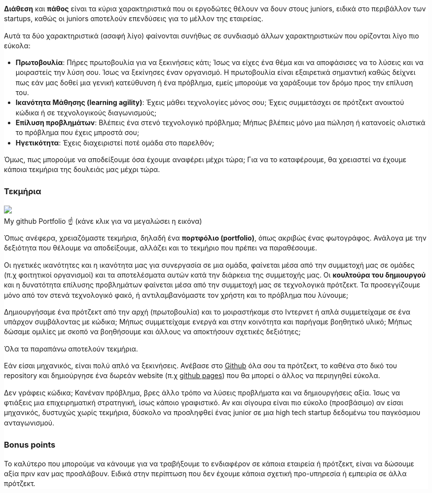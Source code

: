**Διάθεση** και **πάθος** είναι τα κύρια χαρακτηριστικά που οι εργοδώτες θέλουν να δουν στους juniors, ειδικά στο περιβάλλον των startups, καθώς οι juniors αποτελούν επενδύσεις για το μέλλον της εταιρείας.

Αυτά τα δύο χαρακτηριστικά (ασαφή λίγο) φαίνονται συνήθως σε συνδιασμό άλλων χαρακτηριστικών που ορίζονται λίγο πιο εύκολα:

- **Πρωτοβουλία**: Πήρες πρωτοβουλία για να ξεκινήσεις κάτι; Ίσως να είχες ένα θέμα και να αποφάσισες να το λύσεις και να μοιραστείς την λύση σου. Ίσως να ξεκίνησες έναν οργανισμό. Η πρωτοβουλία είναι εξαιρετικά σημαντική καθώς δείχνει πως εάν μας δοθεί μια γενική κατεύθυνση ή ένα πρόβλημα, εμείς μπορούμε να χαράξουμε τον δρόμο προς την επίλυση του.
- **Ικανότητα Μάθησης (learning agility)**: Έχεις μάθει τεχνολογίες μόνος σου; Έχεις συμμετάσχει σε πρότζεκτ ανοικτού κώδικα ή σε τεχνολογικούς διαγωνισμούς;
- **Επίλυση προβλημάτων**: Βλέπεις ένα στενό τεχνολογικό πρόβλημα; Μήπως βλέπεις μόνο μια πώληση ή κατανοείς ολιστικά το πρόβλημα που έχεις μπροστά σου;
- **Ηγετικότητα**: Έχεις διαχειριστεί ποτέ ομάδα στο παρελθόν;

Όμως, πως μπορούμε να αποδείξουμε όσα έχουμε αναφέρει μέχρι τώρα; Για να το καταφέρουμε, θα χρειαστεί να έχουμε κάποια τεκμήρια της δουλειάς μας μέχρι τώρα.

### Τεκμήρια
![](https://i.imgur.com/VqhurI7.png)
<br>
My github Portfolio ☝️ (κάνε κλικ για να μεγαλώσει η εικόνα)

Όπως ανέφερα, χρειαζόμαστε τεκμήρια, δηλαδή ένα **πορτφόλιο (portfolio)**, όπως ακριβώς ένας φωτογράφος. Ανάλογα με την δεξιότητα που θέλουμε να αποδείξουμε, αλλάζει και  το τεκμήριο που πρέπει να παραθέσουμε. 

Οι ηγετικές ικανότητες και η ικανότητα μας για συνεργασία σε μια ομάδα, φαίνεται μέσα από την συμμετοχή μας σε ομάδες (π.χ φοιτητικοί οργανισμοί) και τα αποτελέσματα αυτών κατά την διάρκεια της συμμετοχής μας. Οι **κουλτούρα του δημιουργού** και η δυνατότητα επίλυσης προβλημάτων φαίνεται μέσα από την συμμετοχή μας σε τεχνολογικά πρότζεκτ. Τα προσεγγίζουμε μόνο από τον στενά τεχνολογικό φακό, ή αντιλαμβανόμαστε τον χρήστη και το πρόβλημα που λύνουμε;

Δημιουργήσαμε ένα πρότζεκτ από την αρχή (πρωτοβουλία) και το μοιραστήκαμε στο Ιντερνετ ή απλά συμμετείχαμε σε ένα υπάρχον συμβάλοντας με κώδικα; Μήπως συμμετείχαμε ενεργά και στην κοινότητα και παρήγαμε βοηθητικό υλικό; Μήπως δώσαμε ομιλίες με σκοπό να βοηθήσουμε και άλλους να αποκτήσουν σχετικές δεξιότηες;

Όλα τα παραπάνω αποτελούν τεκμήρια.

Εάν είσαι μηχανικός, είναι πολύ απλό να ξεκινήσεις. Ανέβασε στο [Github](https://github.com) όλα σου τα πρότζεκτ, το καθένα στο δικό του repository και δημιούργησε ένα δωρεάν website (π.χ [github pages](https://pages.github.com/)) που θα μπορεί ο άλλος να περιηγηθεί εύκολα.

Δεν γράφεις κώδικα; Κανέναν πρόβλημα, βρες άλλο τρόπο να λύσεις προβλήματα και να δημιουργήσεις αξία. Ίσως να φτιάξεις μια επιχειρηματική στρατηγική, ίσως κάποιο γραφιστικό. Αν και σίγουρα είναι πιο εύκολο (προσβάσιμο) αν είσαι μηχανικός, δυστυχώς χωρίς τεκμήρια, δύσκολο να προσληφθεί ένας junior σε μια high tech startup δεδομένω του παγκόσμιου ανταγωνισμού.

### Bonus points 

Το καλύτερο που μπορούμε να κάνουμε για να τραβήξουμε το ενδιαφέρον σε κάποια εταιρεία ή πρότζεκτ, είναι να δώσουμε αξία πριν καν μας προσλάβουν. Ειδικά στην περίπτωση που δεν έχουμε κάποια σχετική προ-υπηρεσία ή εμπειρία σε άλλα πρότζεκτ.
